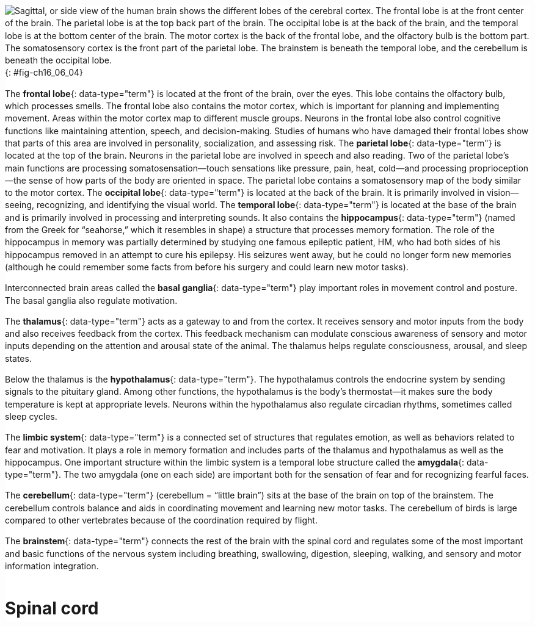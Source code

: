  ![Sagittal, or side view of the human brain shows the different lobes of the cerebral cortex. The frontal lobe is at the front center of the brain. The parietal lobe is at the top back part of the brain. The occipital lobe is at the back of the brain, and the temporal lobe is at the bottom center of the brain. The motor cortex is the back of the frontal lobe, and the olfactory bulb is the bottom part. The somatosensory cortex is the front part of the parietal lobe. The brainstem is beneath the temporal lobe, and the cerebellum is beneath the occipital lobe.](../resources/Figure_16_06_04.jpg "The human cerebral cortex includes the frontal, parietal, temporal, and occipital lobes."){: #fig-ch16_06_04}

The **frontal lobe**{: data-type="term"} is located at the front of the brain, over the eyes. This lobe contains the olfactory bulb, which processes smells. The frontal lobe also contains the motor cortex, which is important for planning and implementing movement. Areas within the motor cortex map to different muscle groups. Neurons in the frontal lobe also control cognitive functions like maintaining attention, speech, and decision-making. Studies of humans who have damaged their frontal lobes show that parts of this area are involved in personality, socialization, and assessing risk. The **parietal lobe**{: data-type="term"} is located at the top of the brain. Neurons in the parietal lobe are involved in speech and also reading. Two of the parietal lobe’s main functions are processing somatosensation—touch sensations like pressure, pain, heat, cold—and processing proprioception—the sense of how parts of the body are oriented in space. The parietal lobe contains a somatosensory map of the body similar to the motor cortex. The **occipital lobe**{: data-type="term"} is located at the back of the brain. It is primarily involved in vision—seeing, recognizing, and identifying the visual world. The **temporal lobe**{: data-type="term"} is located at the base of the brain and is primarily involved in processing and interpreting sounds. It also contains the **hippocampus**{: data-type="term"} (named from the Greek for “seahorse,” which it resembles in shape) a structure that processes memory formation. The role of the hippocampus in memory was partially determined by studying one famous epileptic patient, HM, who had both sides of his hippocampus removed in an attempt to cure his epilepsy. His seizures went away, but he could no longer form new memories (although he could remember some facts from before his surgery and could learn new motor tasks).

Interconnected brain areas called the **basal ganglia**{: data-type="term"} play important roles in movement control and posture. The basal ganglia also regulate motivation.

The **thalamus**{: data-type="term"} acts as a gateway to and from the cortex. It receives sensory and motor inputs from the body and also receives feedback from the cortex. This feedback mechanism can modulate conscious awareness of sensory and motor inputs depending on the attention and arousal state of the animal. The thalamus helps regulate consciousness, arousal, and sleep states.

Below the thalamus is the **hypothalamus**{: data-type="term"}. The hypothalamus controls the endocrine system by sending signals to the pituitary gland. Among other functions, the hypothalamus is the body’s thermostat—it makes sure the body temperature is kept at appropriate levels. Neurons within the hypothalamus also regulate circadian rhythms, sometimes called sleep cycles.

The **limbic system**{: data-type="term"} is a connected set of structures that regulates emotion, as well as behaviors related to fear and motivation. It plays a role in memory formation and includes parts of the thalamus and hypothalamus as well as the hippocampus. One important structure within the limbic system is a temporal lobe structure called the **amygdala**{: data-type="term"}. The two amygdala (one on each side) are important both for the sensation of fear and for recognizing fearful faces.

The **cerebellum**{: data-type="term"} (cerebellum = “little brain”) sits at the base of the brain on top of the brainstem. The cerebellum controls balance and aids in coordinating movement and learning new motor tasks. The cerebellum of birds is large compared to other vertebrates because of the coordination required by flight.

The **brainstem**{: data-type="term"} connects the rest of the brain with the spinal cord and regulates some of the most important and basic functions of the nervous system including breathing, swallowing, digestion, sleeping, walking, and sensory and motor information integration.

# Spinal cord
